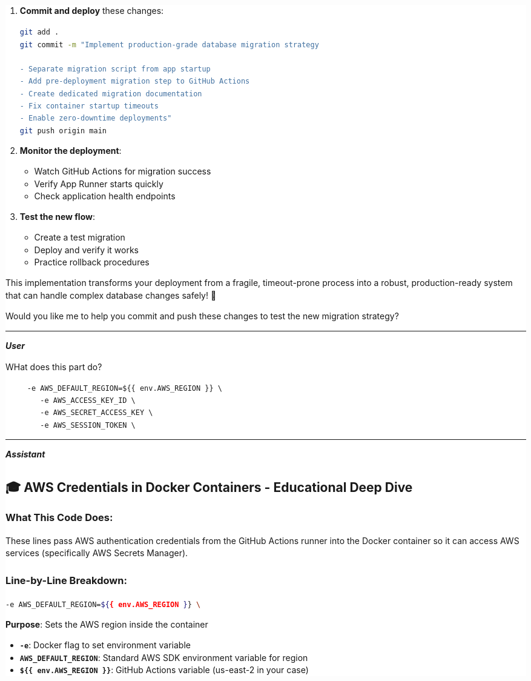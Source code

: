 1. **Commit and deploy** these changes:
   ```bash
   git add .
   git commit -m "Implement production-grade database migration strategy

   - Separate migration script from app startup
   - Add pre-deployment migration step to GitHub Actions
   - Create dedicated migration documentation
   - Fix container startup timeouts
   - Enable zero-downtime deployments"
   git push origin main
   ```

2. **Monitor the deployment**:
   - Watch GitHub Actions for migration success
   - Verify App Runner starts quickly
   - Check application health endpoints

3. **Test the new flow**:
   - Create a test migration
   - Deploy and verify it works
   - Practice rollback procedures

This implementation transforms your deployment from a fragile, timeout-prone process into a robust, production-ready system that can handle complex database changes safely! 🚀

Would you like me to help you commit and push these changes to test the new migration strategy?

---

_**User**_

WHat does this part do?

         -e AWS_DEFAULT_REGION=${{ env.AWS_REGION }} \
            -e AWS_ACCESS_KEY_ID \
            -e AWS_SECRET_ACCESS_KEY \
            -e AWS_SESSION_TOKEN \

---

_**Assistant**_

## 🎓 AWS Credentials in Docker Containers - Educational Deep Dive

### What This Code Does:

These lines pass AWS authentication credentials from the GitHub Actions runner into the Docker container so it can access AWS services (specifically AWS Secrets Manager).

### Line-by-Line Breakdown:

```bash
-e AWS_DEFAULT_REGION=${{ env.AWS_REGION }} \
```
**Purpose**: Sets the AWS region inside the container
- **`-e`**: Docker flag to set environment variable
- **`AWS_DEFAULT_REGION`**: Standard AWS SDK environment variable for region
- **`${{ env.AWS_REGION }}`**: GitHub Actions variable (us-east-2 in your case)
